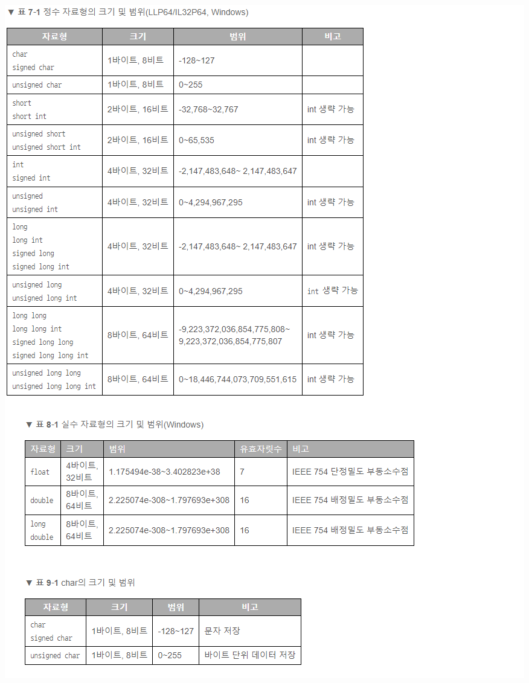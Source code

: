 ![image-20210703154303043](./imgs/image-20210703154303043.png)

![image-20210703155245485](./imgs/image-20210703155245485.png)

![image-20210703155458021](./imgs/image-20210703155458021.png)
